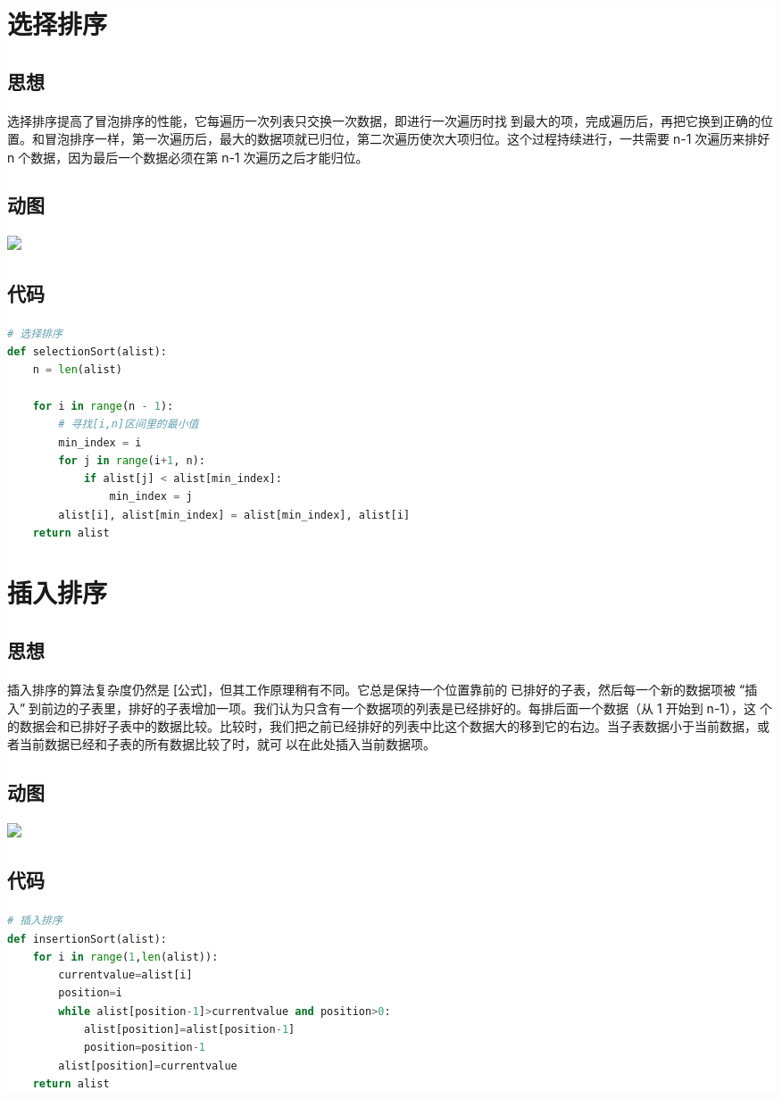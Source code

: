 # 选择排序

## 思想
选择排序提高了冒泡排序的性能，它每遍历一次列表只交换一次数据，即进行一次遍历时找 到最大的项，完成遍历后，再把它换到正确的位置。和冒泡排序一样，第一次遍历后，最大的数据项就已归位，第二次遍历使次大项归位。这个过程持续进行，一共需要 n-1 次遍历来排好 n 个数据，因为最后一个数据必须在第 n-1 次遍历之后才能归位。

## 动图
![](https://pic1.zhimg.com/v2-1c7e20f306ddc02eb4e3a50fa7817ff4_b.webp)

## 代码

```python
# 选择排序
def selectionSort(alist):
    n = len(alist)

    for i in range(n - 1):
        # 寻找[i,n]区间里的最小值
        min_index = i
        for j in range(i+1, n):
            if alist[j] < alist[min_index]:
                min_index = j
        alist[i], alist[min_index] = alist[min_index], alist[i]
    return alist
```

# 插入排序

## 思想

插入排序的算法复杂度仍然是 [公式]，但其工作原理稍有不同。它总是保持一个位置靠前的 已排好的子表，然后每一个新的数据项被 “插入” 到前边的子表里，排好的子表增加一项。我们认为只含有一个数据项的列表是已经排好的。每排后面一个数据（从 1 开始到 n-1），这 个的数据会和已排好子表中的数据比较。比较时，我们把之前已经排好的列表中比这个数据大的移到它的右边。当子表数据小于当前数据，或者当前数据已经和子表的所有数据比较了时，就可 以在此处插入当前数据项。

## 动图
![](https://pic3.zhimg.com/v2-8a97a82ab39183f3177e99b5bb74e55e_b.webp)

## 代码
```python
# 插入排序
def insertionSort(alist):
    for i in range(1,len(alist)):
        currentvalue=alist[i]
        position=i
        while alist[position-1]>currentvalue and position>0:
            alist[position]=alist[position-1]
            position=position-1
        alist[position]=currentvalue
    return alist
```
